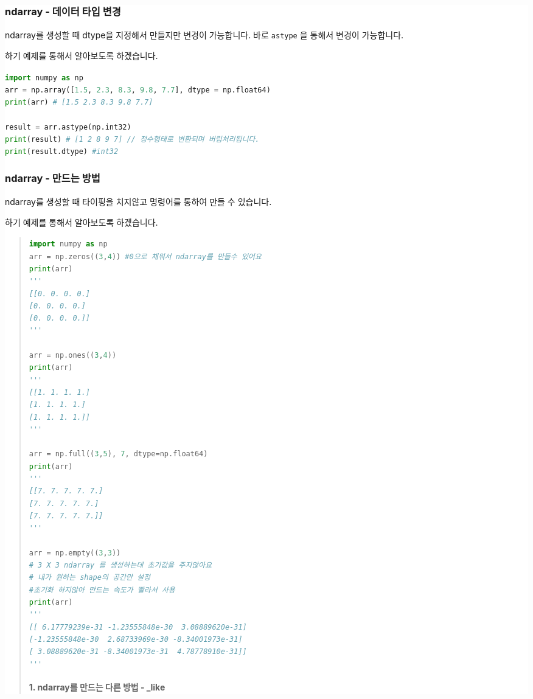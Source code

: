 

### ndarray - 데이터 타입 변경

ndarray를 생성할 때 dtype을 지정해서 만들지만 변경이 가능합니다. 바로 `astype` 을 통해서 변경이 가능합니다.

하기 예제를 통해서 알아보도록 하겠습니다.

``` python
import numpy as np
arr = np.array([1.5, 2.3, 8.3, 9.8, 7.7], dtype = np.float64)
print(arr) # [1.5 2.3 8.3 9.8 7.7]
 
result = arr.astype(np.int32)
print(result) # [1 2 8 9 7] // 정수형태로 변환되며 버림처리됩니다.
print(result.dtype) #int32
```



### ndarray - 만드는 방법

ndarray를 생성할 때 타이핑을 치지않고 명령어를 통하여 만들 수 있습니다.

하기 예제를 통해서 알아보도록 하겠습니다.

>``` python
>import numpy as np
>arr = np.zeros((3,4)) #0으로 채워서 ndarray를 만들수 있어요
>print(arr)
>'''
>[[0. 0. 0. 0.]
>[0. 0. 0. 0.]
>[0. 0. 0. 0.]]
>'''
>
>arr = np.ones((3,4))
>print(arr)
>'''
>[[1. 1. 1. 1.]
>[1. 1. 1. 1.]
>[1. 1. 1. 1.]]
>'''
>
>arr = np.full((3,5), 7, dtype=np.float64)
>print(arr)
>'''
>[[7. 7. 7. 7. 7.]
>[7. 7. 7. 7. 7.]
>[7. 7. 7. 7. 7.]]
>'''
>
>arr = np.empty((3,3)) 
># 3 X 3 ndarray 를 생성하는데 초기값을 주지않아요
># 내가 원하는 shape의 공간만 설정
>#초기화 하지않아 만드는 속도가 빨라서 사용
>print(arr)
>'''
>[[ 6.17779239e-31 -1.23555848e-30  3.08889620e-31]
>[-1.23555848e-30  2.68733969e-30 -8.34001973e-31]
>[ 3.08889620e-31 -8.34001973e-31  4.78778910e-31]]
>'''
>```
>
>
>
>#### 1. ndarray를 만드는 다른 방법 - _like